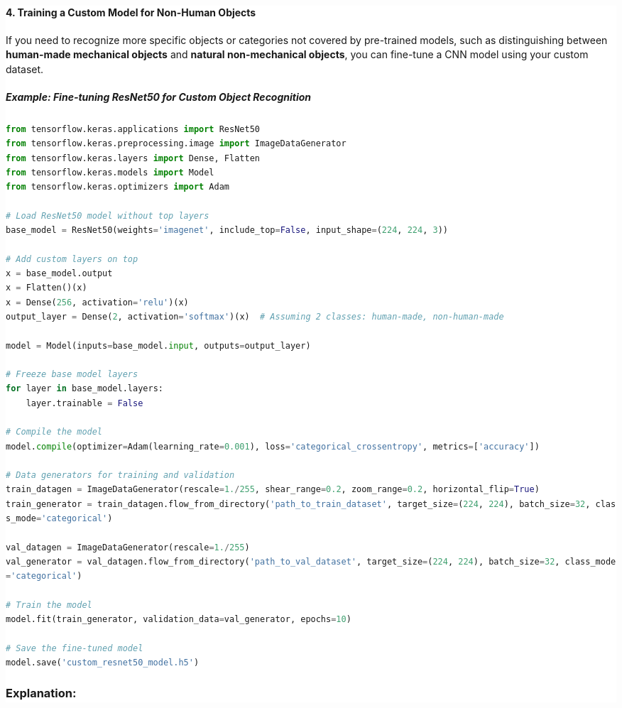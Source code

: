 #### 4. Training a Custom Model for Non-Human Objects

If you need to recognize more specific objects or categories not covered by pre-trained models, such as distinguishing between **human-made mechanical objects** and **natural non-mechanical objects**, you can fine-tune a CNN model using your custom dataset.

##### Example: Fine-tuning ResNet50 for Custom Object Recognition

```python
from tensorflow.keras.applications import ResNet50
from tensorflow.keras.preprocessing.image import ImageDataGenerator
from tensorflow.keras.layers import Dense, Flatten
from tensorflow.keras.models import Model
from tensorflow.keras.optimizers import Adam

# Load ResNet50 model without top layers
base_model = ResNet50(weights='imagenet', include_top=False, input_shape=(224, 224, 3))

# Add custom layers on top
x = base_model.output
x = Flatten()(x)
x = Dense(256, activation='relu')(x)
output_layer = Dense(2, activation='softmax')(x)  # Assuming 2 classes: human-made, non-human-made

model = Model(inputs=base_model.input, outputs=output_layer)

# Freeze base model layers
for layer in base_model.layers:
    layer.trainable = False

# Compile the model
model.compile(optimizer=Adam(learning_rate=0.001), loss='categorical_crossentropy', metrics=['accuracy'])

# Data generators for training and validation
train_datagen = ImageDataGenerator(rescale=1./255, shear_range=0.2, zoom_range=0.2, horizontal_flip=True)
train_generator = train_datagen.flow_from_directory('path_to_train_dataset', target_size=(224, 224), batch_size=32, class_mode='categorical')

val_datagen = ImageDataGenerator(rescale=1./255)
val_generator = val_datagen.flow_from_directory('path_to_val_dataset', target_size=(224, 224), batch_size=32, class_mode='categorical')

# Train the model
model.fit(train_generator, validation_data=val_generator, epochs=10)

# Save the fine-tuned model
model.save('custom_resnet50_model.h5')
```

### Explanation:

